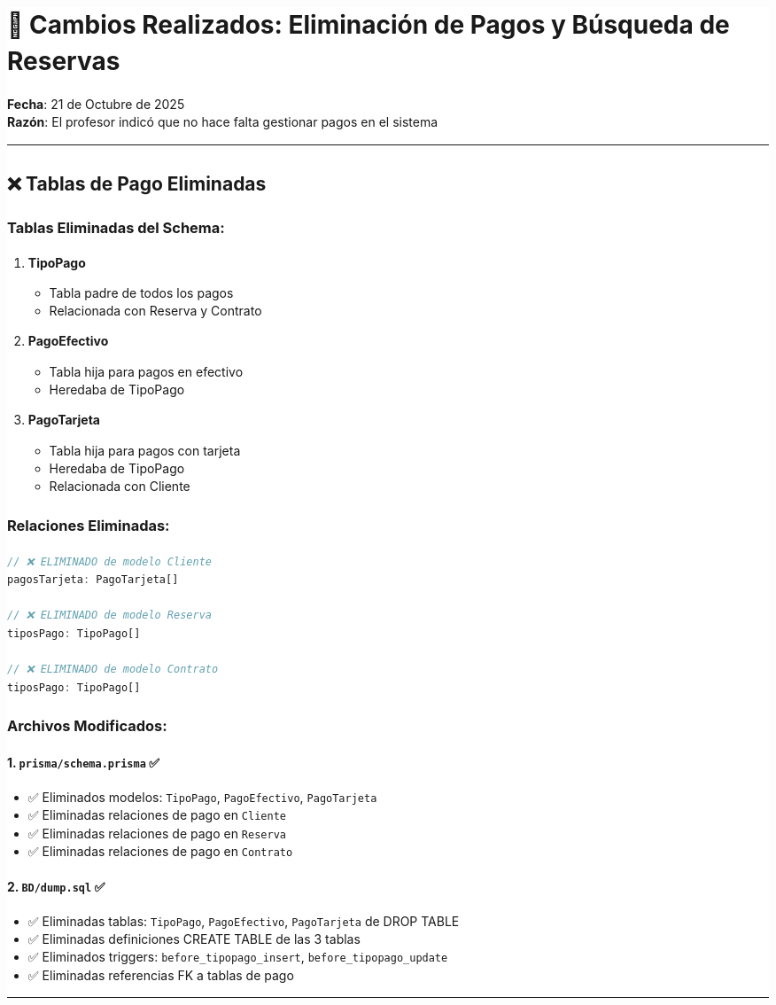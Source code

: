 # 🔄 Cambios Realizados: Eliminación de Pagos y Búsqueda de Reservas

**Fecha**: 21 de Octubre de 2025  
**Razón**: El profesor indicó que no hace falta gestionar pagos en el sistema

---

## ❌ **Tablas de Pago Eliminadas**

### **Tablas Eliminadas del Schema:**

1. **TipoPago**
   - Tabla padre de todos los pagos
   - Relacionada con Reserva y Contrato
   
2. **PagoEfectivo**
   - Tabla hija para pagos en efectivo
   - Heredaba de TipoPago
   
3. **PagoTarjeta**
   - Tabla hija para pagos con tarjeta
   - Heredaba de TipoPago
   - Relacionada con Cliente

### **Relaciones Eliminadas:**

```typescript
// ❌ ELIMINADO de modelo Cliente
pagosTarjeta: PagoTarjeta[]

// ❌ ELIMINADO de modelo Reserva
tiposPago: TipoPago[]

// ❌ ELIMINADO de modelo Contrato
tiposPago: TipoPago[]
```

### **Archivos Modificados:**

#### 1. **`prisma/schema.prisma`** ✅
- ✅ Eliminados modelos: `TipoPago`, `PagoEfectivo`, `PagoTarjeta`
- ✅ Eliminadas relaciones de pago en `Cliente`
- ✅ Eliminadas relaciones de pago en `Reserva`
- ✅ Eliminadas relaciones de pago en `Contrato`

#### 2. **`BD/dump.sql`** ✅
- ✅ Eliminadas tablas: `TipoPago`, `PagoEfectivo`, `PagoTarjeta` de DROP TABLE
- ✅ Eliminadas definiciones CREATE TABLE de las 3 tablas
- ✅ Eliminados triggers: `before_tipopago_insert`, `before_tipopago_update`
- ✅ Eliminadas referencias FK a tablas de pago

---